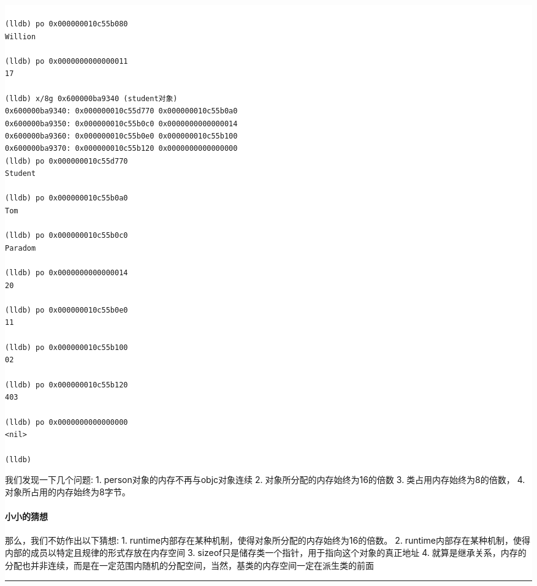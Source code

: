 ```

(lldb) po 0x000000010c55b080
Willion

(lldb) po 0x0000000000000011
17

(lldb) x/8g 0x600000ba9340 (student对象)
0x600000ba9340: 0x000000010c55d770 0x000000010c55b0a0
0x600000ba9350: 0x000000010c55b0c0 0x0000000000000014
0x600000ba9360: 0x000000010c55b0e0 0x000000010c55b100
0x600000ba9370: 0x000000010c55b120 0x0000000000000000
(lldb) po 0x000000010c55d770
Student

(lldb) po 0x000000010c55b0a0
Tom

(lldb) po 0x000000010c55b0c0
Paradom

(lldb) po 0x0000000000000014
20

(lldb) po 0x000000010c55b0e0
11

(lldb) po 0x000000010c55b100
02

(lldb) po 0x000000010c55b120
403

(lldb) po 0x0000000000000000
<nil>

(lldb) 
```

我们发现一下几个问题:
    1. person对象的内存不再与objc对象连续
    2. 对象所分配的内存始终为16的倍数
    3. 类占用内存始终为8的倍数，
    4. 对象所占用的内存始终为8字节。

#### 小小的猜想

那么，我们不妨作出以下猜想:
    1. runtime内部存在某种机制，使得对象所分配的内存始终为16的倍数。
    2. runtime内部存在某种机制，使得内部的成员以特定且规律的形式存放在内存空间
    3. sizeof只是储存类一个指针，用于指向这个对象的真正地址
    4. 就算是继承关系，内存的分配也并非连续，而是在一定范围内随机的分配空间，当然，基类的内存空间一定在派生类的前面

---